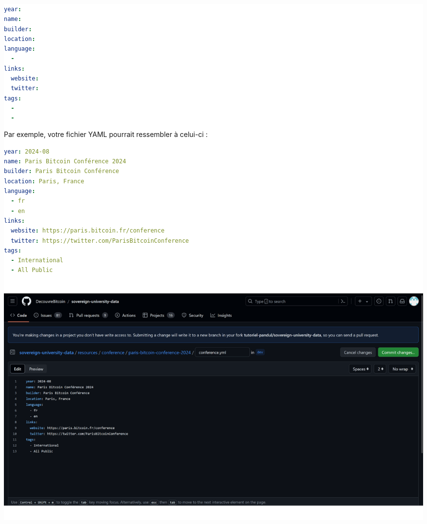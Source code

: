 ```yaml
year: 
name: 
builder: 
location: 
language: 
  - 
links:
  website: 
  twitter: 
tags: 
  - 
  - 
```

Par exemple, votre fichier YAML pourrait ressembler à celui-ci :

```yaml
year: 2024-08
name: Paris Bitcoin Conférence 2024
builder: Paris Bitcoin Conférence
location: Paris, France 
language: 
  - fr
  - en
links:
  website: https://paris.bitcoin.fr/conference
  twitter: https://twitter.com/ParisBitcoinConference
tags: 
  - International
  - All Public
```

![conference](assets/09.webp)
